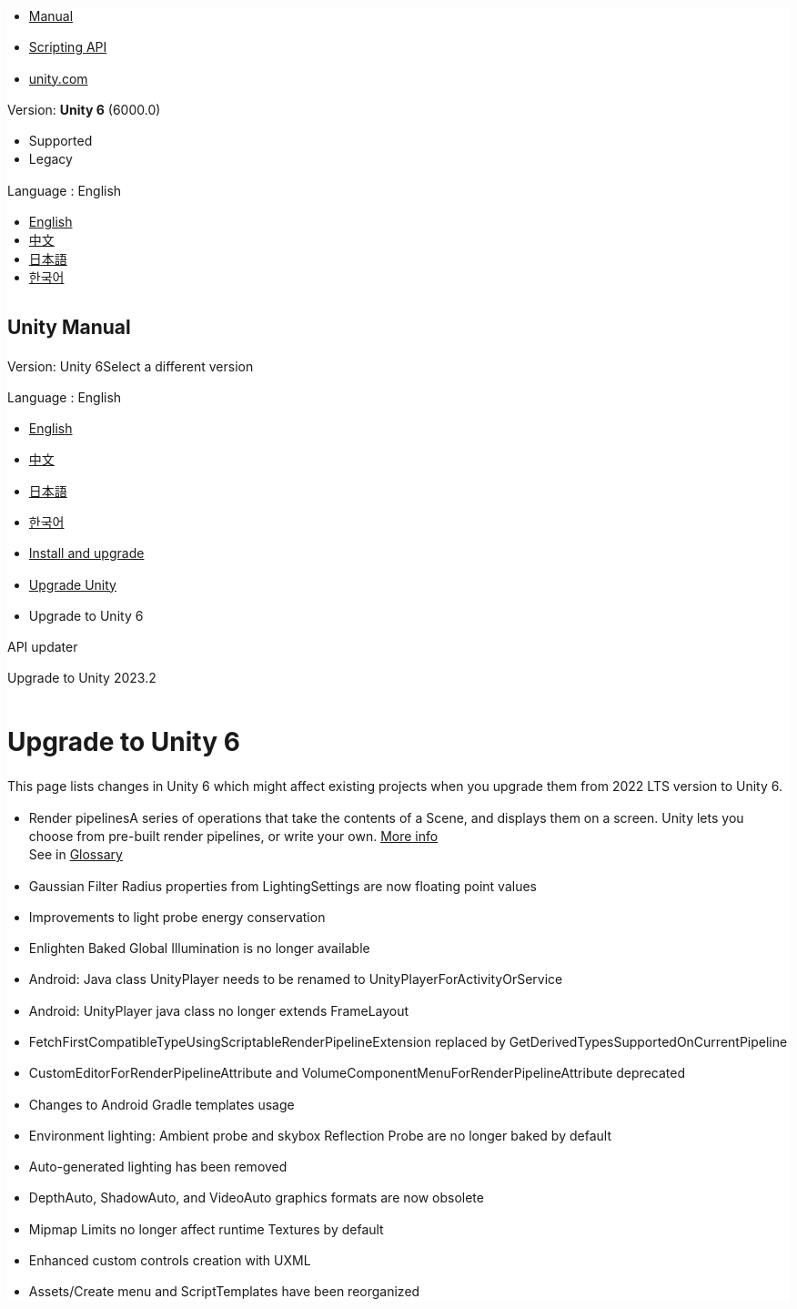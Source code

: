 [](https://docs.unity3d.com)

  * [Manual](../Manual/index.html)
  * [Scripting API](../ScriptReference/index.html)

  * [unity.com](https://unity.com/)

Version: **Unity 6** (6000.0)

  * Supported
  * Legacy

Language : English

  * [English](/Manual/UpgradeGuideUnity6.html)
  * [中文](/cn/current/Manual/UpgradeGuideUnity6.html)
  * [日本語](/ja/current/Manual/UpgradeGuideUnity6.html)
  * [한국어](/kr/current/Manual/UpgradeGuideUnity6.html)

[](https://docs.unity3d.com)

## Unity Manual

Version: Unity 6Select a different version

Language : English

  * [English](/Manual/UpgradeGuideUnity6.html)
  * [中文](/cn/current/Manual/UpgradeGuideUnity6.html)
  * [日本語](/ja/current/Manual/UpgradeGuideUnity6.html)
  * [한국어](/kr/current/Manual/UpgradeGuideUnity6.html)

  * [Install and upgrade](install-and-upgrade.html)
  * [Upgrade Unity](UpgradeGuides.html)
  * Upgrade to Unity 6

[](APIUpdater.html)

API updater

[](UpgradeGuide20232.html)

Upgrade to Unity 2023.2

# Upgrade to Unity 6

This page lists changes in Unity 6 which might affect existing projects when
you upgrade them from 2022 LTS version to Unity 6.

  * Render pipelinesA series of operations that take the contents of a Scene, and displays them on a screen. Unity lets you choose from pre-built render pipelines, or write your own. [More info](render-pipelines.html)  
See in [Glossary](Glossary.html#Renderpipeline)

  * Gaussian Filter Radius properties from LightingSettings are now floating point values
  * Improvements to light probe energy conservation
  * Enlighten Baked Global Illumination is no longer available
  * Android: Java class UnityPlayer needs to be renamed to UnityPlayerForActivityOrService
  * Android: UnityPlayer java class no longer extends FrameLayout
  * FetchFirstCompatibleTypeUsingScriptableRenderPipelineExtension replaced by GetDerivedTypesSupportedOnCurrentPipeline
  * CustomEditorForRenderPipelineAttribute and VolumeComponentMenuForRenderPipelineAttribute deprecated
  * Changes to Android Gradle templates usage
  * Environment lighting: Ambient probe and skybox Reflection Probe are no longer baked by default
  * Auto-generated lighting has been removed
  * DepthAuto, ShadowAuto, and VideoAuto graphics formats are now obsolete
  * Mipmap Limits no longer affect runtime Textures by default
  * Enhanced custom controls creation with UXML
  * Assets/Create menu and ScriptTemplates have been reorganized